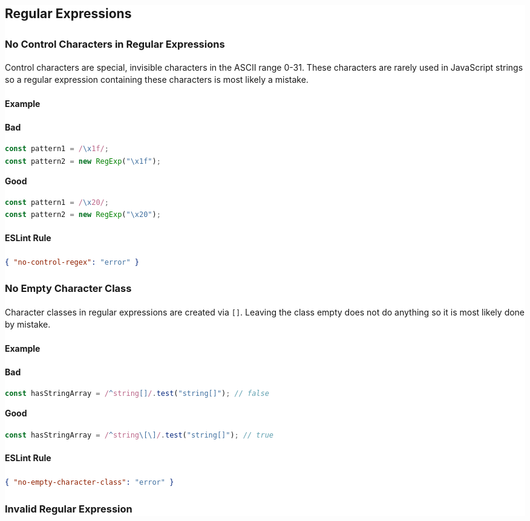 

## Regular Expressions

### No Control Characters in Regular Expressions

Control characters are special, invisible characters in the ASCII range 0-31. These characters are rarely used in JavaScript strings so a regular expression containing these characters is most likely a mistake.

#### Example

**Bad**

```javascript
const pattern1 = /\x1f/;
const pattern2 = new RegExp("\x1f");
```

**Good**

```javascript
const pattern1 = /\x20/;
const pattern2 = new RegExp("\x20");
```

#### ESLint Rule

```json
{ "no-control-regex": "error" }
```

### No Empty Character Class

Character classes in regular expressions are created via `[]`. Leaving the class empty does not do anything so it is most likely done by mistake.

#### Example

**Bad**

```javascript
const hasStringArray = /^string[]/.test("string[]"); // false
```

**Good**

```javascript
const hasStringArray = /^string\[\]/.test("string[]"); // true
```

#### ESLint Rule

```json
{ "no-empty-character-class": "error" }
```

### Invalid Regular Expression
